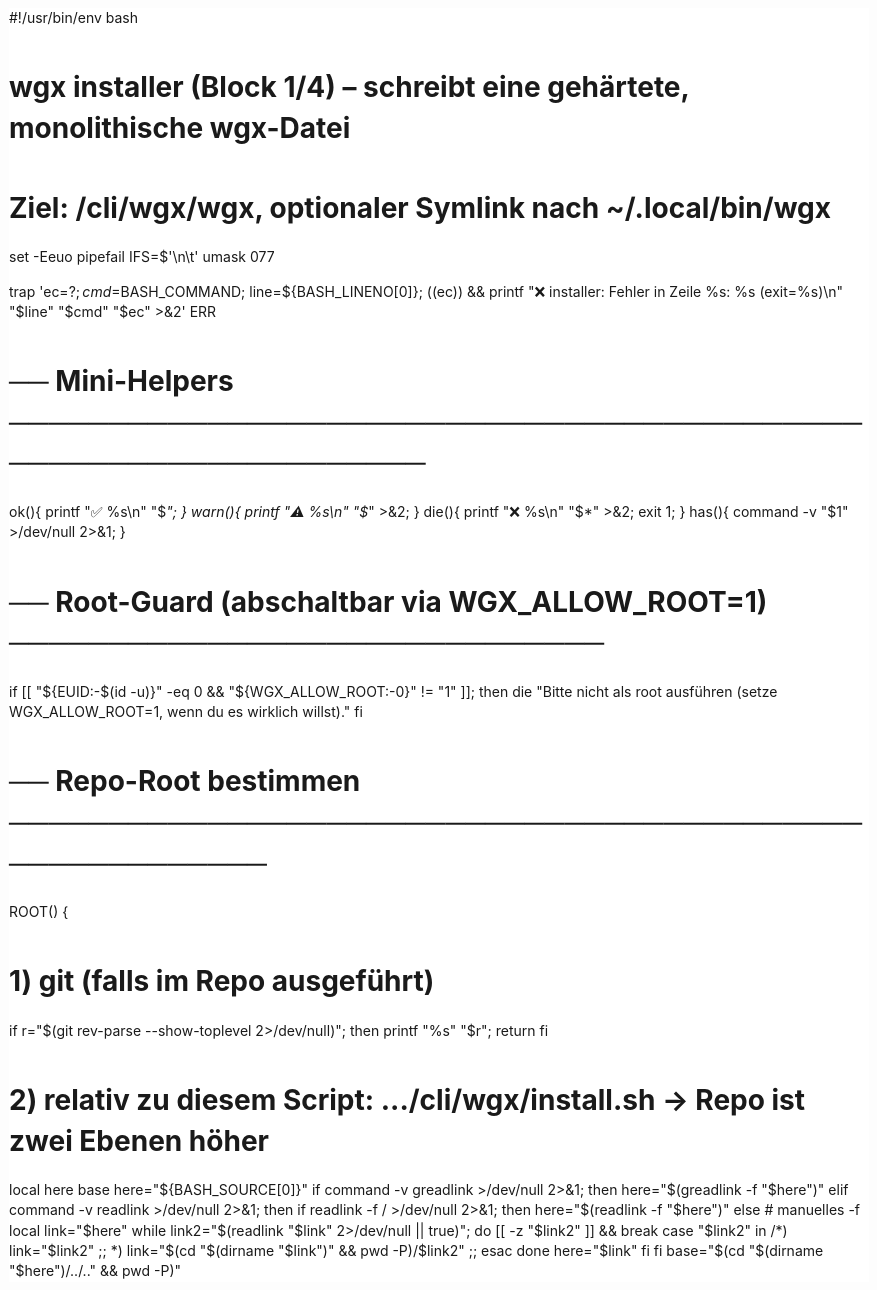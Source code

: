 #!/usr/bin/env bash
# wgx installer (Block 1/4) – schreibt eine gehärtete, monolithische wgx-Datei
# Ziel: <repo>/cli/wgx/wgx, optionaler Symlink nach ~/.local/bin/wgx
set -Eeuo pipefail
IFS=$'\n\t'
umask 077

trap 'ec=$?; cmd=$BASH_COMMAND; line=${BASH_LINENO[0]}; ((ec)) && printf "❌ installer: Fehler in Zeile %s: %s (exit=%s)\n" "$line" "$cmd" "$ec" >&2' ERR

# ── Mini-Helpers ────────────────────────────────────────────────────────────────
ok(){   printf "✅ %s\n" "$*"; }
warn(){ printf "⚠️  %s\n" "$*" >&2; }
die(){  printf "❌ %s\n" "$*" >&2; exit 1; }
has(){  command -v "$1" >/dev/null 2>&1; }

# ── Root-Guard (abschaltbar via WGX_ALLOW_ROOT=1) ──────────────────────────────
if [[ "${EUID:-$(id -u)}" -eq 0 && "${WGX_ALLOW_ROOT:-0}" != "1" ]]; then
  die "Bitte nicht als root ausführen (setze WGX_ALLOW_ROOT=1, wenn du es wirklich willst)."
fi

# ── Repo-Root bestimmen ────────────────────────────────────────────────────────
ROOT() {
  # 1) git (falls im Repo ausgeführt)
  if r="$(git rev-parse --show-toplevel 2>/dev/null)"; then
    printf "%s" "$r"; return
  fi
  # 2) relativ zu diesem Script: .../cli/wgx/install.sh → Repo ist zwei Ebenen höher
  local here base
  here="${BASH_SOURCE[0]}"
  if command -v greadlink >/dev/null 2>&1; then here="$(greadlink -f "$here")"
  elif command -v readlink >/dev/null 2>&1; then
    if readlink -f / >/dev/null 2>&1; then here="$(readlink -f "$here")"
    else
      # manuelles -f
      local link="$here"
      while link2="$(readlink "$link" 2>/dev/null || true)"; do
        [[ -z "$link2" ]] && break
        case "$link2" in
          /*) link="$link2" ;;
          *)  link="$(cd "$(dirname "$link")" && pwd -P)/$link2" ;;
        esac
      done
      here="$link"
    fi
  fi
  base="$(cd "$(dirname "$here")/../.." && pwd -P)"